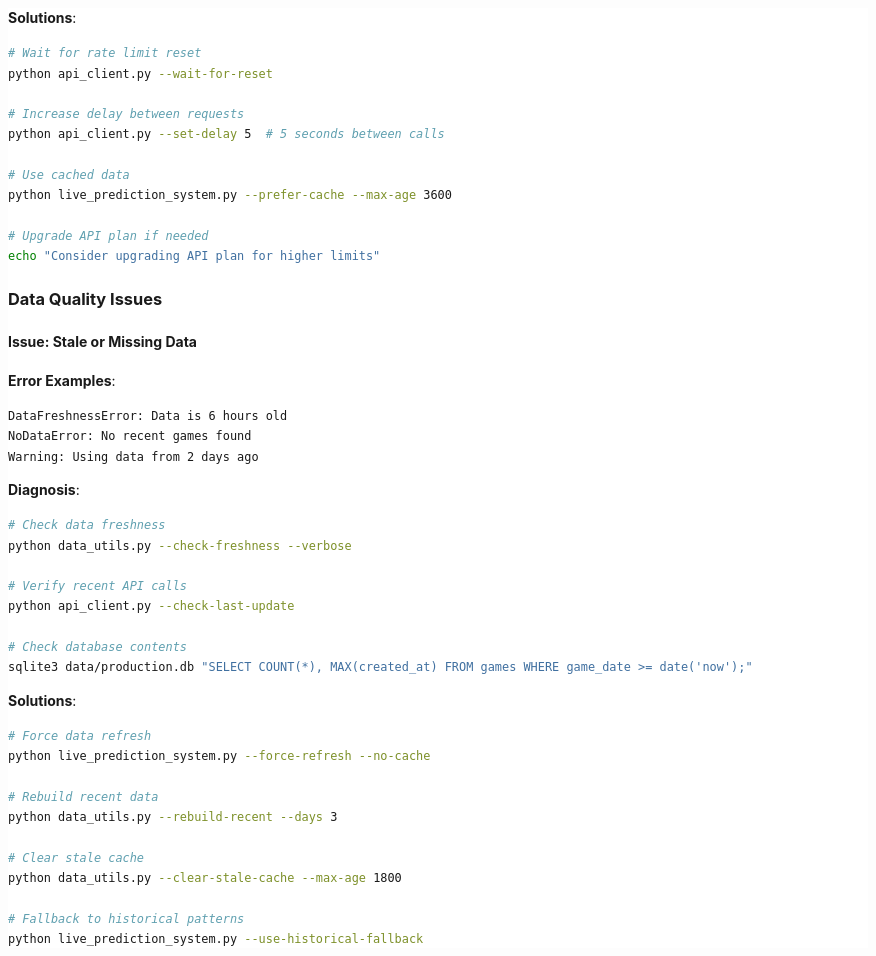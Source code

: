 **Solutions**:
```bash
# Wait for rate limit reset
python api_client.py --wait-for-reset

# Increase delay between requests
python api_client.py --set-delay 5  # 5 seconds between calls

# Use cached data
python live_prediction_system.py --prefer-cache --max-age 3600

# Upgrade API plan if needed
echo "Consider upgrading API plan for higher limits"
```

### Data Quality Issues

#### Issue: Stale or Missing Data

**Error Examples**:
```
DataFreshnessError: Data is 6 hours old
NoDataError: No recent games found
Warning: Using data from 2 days ago
```

**Diagnosis**:
```bash
# Check data freshness
python data_utils.py --check-freshness --verbose

# Verify recent API calls
python api_client.py --check-last-update

# Check database contents
sqlite3 data/production.db "SELECT COUNT(*), MAX(created_at) FROM games WHERE game_date >= date('now');"
```

**Solutions**:
```bash
# Force data refresh
python live_prediction_system.py --force-refresh --no-cache

# Rebuild recent data
python data_utils.py --rebuild-recent --days 3

# Clear stale cache
python data_utils.py --clear-stale-cache --max-age 1800

# Fallback to historical patterns
python live_prediction_system.py --use-historical-fallback
```
